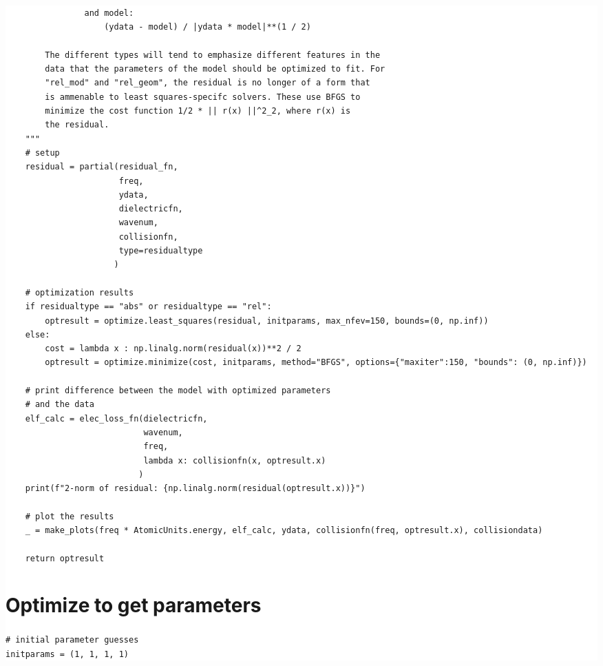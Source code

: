 ```{code-cell} ipython3
                and model:
                    (ydata - model) / |ydata * model|**(1 / 2)

        The different types will tend to emphasize different features in the
        data that the parameters of the model should be optimized to fit. For
        "rel_mod" and "rel_geom", the residual is no longer of a form that
        is ammenable to least squares-specifc solvers. These use BFGS to
        minimize the cost function 1/2 * || r(x) ||^2_2, where r(x) is
        the residual.
    """    
    # setup
    residual = partial(residual_fn,
                       freq,
                       ydata,
                       dielectricfn,
                       wavenum,
                       collisionfn,
                       type=residualtype
                      )
    
    # optimization results
    if residualtype == "abs" or residualtype == "rel":
        optresult = optimize.least_squares(residual, initparams, max_nfev=150, bounds=(0, np.inf))
    else:
        cost = lambda x : np.linalg.norm(residual(x))**2 / 2
        optresult = optimize.minimize(cost, initparams, method="BFGS", options={"maxiter":150, "bounds": (0, np.inf)})

    # print difference between the model with optimized parameters
    # and the data
    elf_calc = elec_loss_fn(dielectricfn,
                            wavenum,
                            freq,
                            lambda x: collisionfn(x, optresult.x)
                           )
    print(f"2-norm of residual: {np.linalg.norm(residual(optresult.x))}")

    # plot the results
    _ = make_plots(freq * AtomicUnits.energy, elf_calc, ydata, collisionfn(freq, optresult.x), collisiondata)
    
    return optresult
```

# Optimize to get parameters

```{code-cell} ipython3
# initial parameter guesses
initparams = (1, 1, 1, 1)
```
